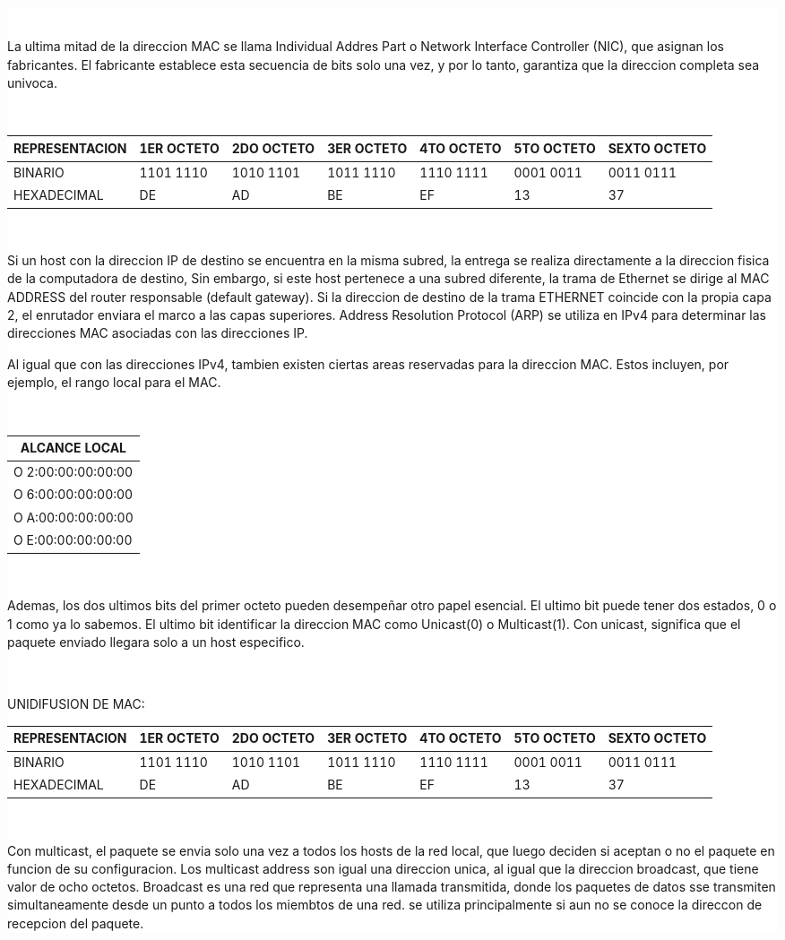 <br>

La ultima mitad de la direccion MAC se llama Individual Addres Part o Network Interface Controller (NIC), que asignan los fabricantes. El fabricante establece esta secuencia de bits solo una vez, y por lo tanto, garantiza que la direccion completa sea univoca.

<br>

| REPRESENTACION | 1ER OCTETO | 2DO OCTETO | 3ER OCTETO | 4TO OCTETO | 5TO OCTETO | SEXTO OCTETO |
| -------------- | ---------- | ---------- | ---------- | ---------- | ---------- | ------------ |
| BINARIO        | 1101 1110  | 1010 1101  | 1011 1110  | 1110 1111  | 0001 0011  | 0011 0111    |
| HEXADECIMAL      | DE         | AD         | BE         | EF         | 13         | 37           |

<br>

Si un host con la direccion IP de destino se encuentra en la misma subred, la entrega se realiza directamente a la direccion fisica de la computadora de destino, Sin embargo, si este host pertenece a una subred diferente, la trama de Ethernet se dirige al MAC ADDRESS del router responsable (default gateway). Si la direccion de destino de la trama ETHERNET coincide con la propia capa 2, el enrutador enviara el marco a las capas superiores. Address Resolution Protocol (ARP) se utiliza en IPv4 para determinar las direcciones MAC asociadas con las direcciones IP.

Al igual que con las direcciones IPv4, tambien existen ciertas areas reservadas para la direccion MAC. Estos incluyen, por ejemplo, el rango local para el MAC.

<br>

| ALCANCE LOCAL      |
| ------------------ |
| O 2:00:00:00:00:00 |
| O 6:00:00:00:00:00 |
| O A:00:00:00:00:00 |
| O E:00:00:00:00:00 |

<br>

Ademas, los dos ultimos bits del primer octeto pueden desempeñar otro papel esencial. El ultimo bit puede tener dos estados, 0 o 1 como ya lo sabemos. El ultimo bit identificar la direccion MAC como Unicast(0) o Multicast(1). Con unicast, significa que el paquete enviado llegara solo a un host especifico.

<br>

UNIDIFUSION DE MAC:

| REPRESENTACION | 1ER OCTETO | 2DO OCTETO | 3ER OCTETO | 4TO OCTETO | 5TO OCTETO | SEXTO OCTETO |
| -------------- | ---------- | ---------- | ---------- | ---------- | ---------- | ------------ |
| BINARIO        | 1101 1110  | 1010 1101  | 1011 1110  | 1110 1111  | 0001 0011  | 0011 0111    |
| HEXADECIMAL      | DE         | AD         | BE         | EF         | 13         | 37           |

<br>

Con multicast, el paquete se envia solo una vez a todos los hosts de la red local, que luego deciden si aceptan o no el paquete en funcion de su configuracion. Los multicast address son igual una direccion unica, al igual que la direccion broadcast, que tiene valor de ocho octetos. Broadcast es una red que representa una llamada transmitida, donde los paquetes de datos sse transmiten simultaneamente desde un punto a todos los miembtos de una red. se utiliza principalmente si aun no se conoce la direccon de recepcion del paquete.
